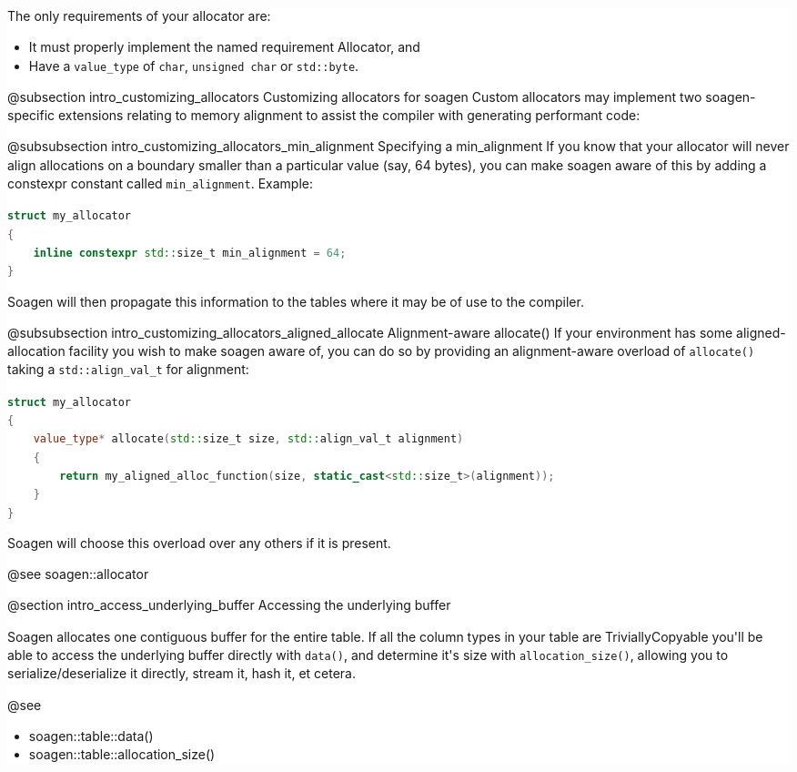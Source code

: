 The only requirements of your allocator are:

-   It must properly implement the named requirement Allocator, and
-   Have a `value_type` of `char`, `unsigned char` or `std::byte`.

@subsection intro_customizing_allocators Customizing allocators for soagen
Custom allocators may implement two soagen-specific extensions relating to memory alignment to assist the compiler
with generating performant code:

@subsubsection intro_customizing_allocators_min_alignment Specifying a min_alignment
If you know that your allocator will never align allocations on a boundary smaller than a particular value (say, 64
bytes), you can make soagen aware of this by adding a constexpr constant called `min_alignment`. Example:

```cpp
struct my_allocator
{
	inline constexpr std::size_t min_alignment = 64;
}
```

Soagen will then propagate this information to the tables where it may be of use to the compiler.

@subsubsection intro_customizing_allocators_aligned_allocate Alignment-aware allocate()
If your environment has some aligned-allocation facility you wish to make soagen aware of, you
can do so by providing an alignment-aware overload of `allocate()` taking a `std::align_val_t`
for alignment:

```cpp
struct my_allocator
{
	value_type* allocate(std::size_t size, std::align_val_t alignment)
	{
		return my_aligned_alloc_function(size, static_cast<std::size_t>(alignment));
	}
}
```

Soagen will choose this overload over any others if it is present.

@see soagen::allocator



@section intro_access_underlying_buffer Accessing the underlying buffer

Soagen allocates one contiguous buffer for the entire table. If all the column types in your table are
TriviallyCopyable you'll be able to access the underlying buffer directly with `data()`, and determine it's size with
`allocation_size()`, allowing you to serialize/deserialize it directly, stream it, hash it, et cetera.

@see <ul>

<li>soagen::table::data()
<li>soagen::table::allocation_size()</ul>
